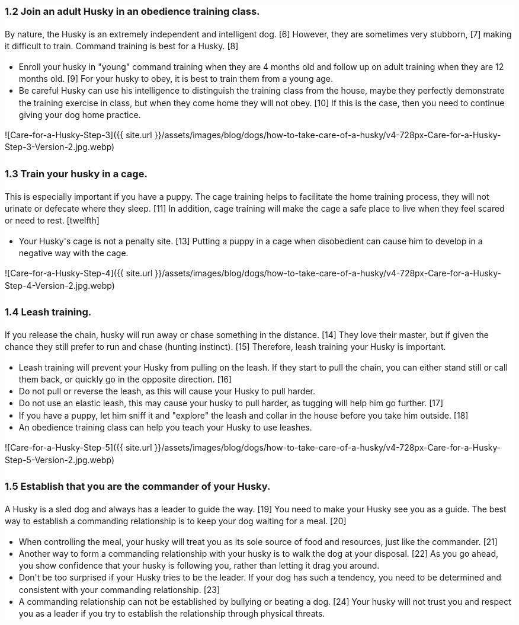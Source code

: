 ### 1.2 Join an adult Husky in an obedience training class. 

By nature, the Husky is an extremely independent and intelligent dog. [6] However, they are sometimes very stubborn, [7] making it difficult to train. Command training is best for a Husky. [8]
- Enroll your husky in "young" command training when they are 4 months old and follow up on adult training when they are 12 months old. [9] For your husky to obey, it is best to train them from a young age.
- Be careful Husky can use his intelligence to distinguish the training class from the house, maybe they perfectly demonstrate the training exercise in class, but when they come home they will not obey. [10] If this is the case, then you need to continue giving your dog home practice.

![Care-for-a-Husky-Step-3]({{ site.url }}/assets/images/blog/dogs/how-to-take-care-of-a-husky/v4-728px-Care-for-a-Husky-Step-3-Version-2.jpg.webp)

### 1.3 Train your husky in a cage. 

This is especially important if you have a puppy. The cage training helps to facilitate the home training process, they will not urinate or defecate where they sleep. [11] In addition, cage training will make the cage a safe place to live when they feel scared or need to rest. [twelfth]
- Your Husky's cage is not a penalty site. [13] Putting a puppy in a cage when disobedient can cause him to develop in a negative way with the cage.

![Care-for-a-Husky-Step-4]({{ site.url }}/assets/images/blog/dogs/how-to-take-care-of-a-husky/v4-728px-Care-for-a-Husky-Step-4-Version-2.jpg.webp)

### 1.4 Leash training. 

If you release the chain, husky will run away or chase something in the distance. [14] They love their master, but if given the chance they still prefer to run and chase (hunting instinct). [15] Therefore, leash training your Husky is important.
- Leash training will prevent your Husky from pulling on the leash. If they start to pull the chain, you can either stand still or call them back, or quickly go in the opposite direction. [16]
- Do not pull or reverse the leash, as this will cause your Husky to pull harder.
- Do not use an elastic leash, this may cause your husky to pull harder, as tugging will help him go further. [17]
- If you have a puppy, let him sniff it and "explore" the leash and collar in the house before you take him outside. [18]
- An obedience training class can help you teach your Husky to use leashes.

![Care-for-a-Husky-Step-5]({{ site.url }}/assets/images/blog/dogs/how-to-take-care-of-a-husky/v4-728px-Care-for-a-Husky-Step-5-Version-2.jpg.webp)

### 1.5 Establish that you are the commander of your Husky. 

A Husky is a sled dog and always has a leader to guide the way. [19] You need to make your Husky see you as a guide. The best way to establish a commanding relationship is to keep your dog waiting for a meal. [20]
- When controlling the meal, your husky will treat you as its sole source of food and resources, just like the commander. [21]
- Another way to form a commanding relationship with your husky is to walk the dog at your disposal. [22] As you go ahead, you show confidence that your husky is following you, rather than letting it drag you around.
- Don't be too surprised if your Husky tries to be the leader. If your dog has such a tendency, you need to be determined and consistent with your commanding relationship. [23]
- A commanding relationship can not be established by bullying or beating a dog. [24] Your husky will not trust you and respect you as a leader if you try to establish the relationship through physical threats.
